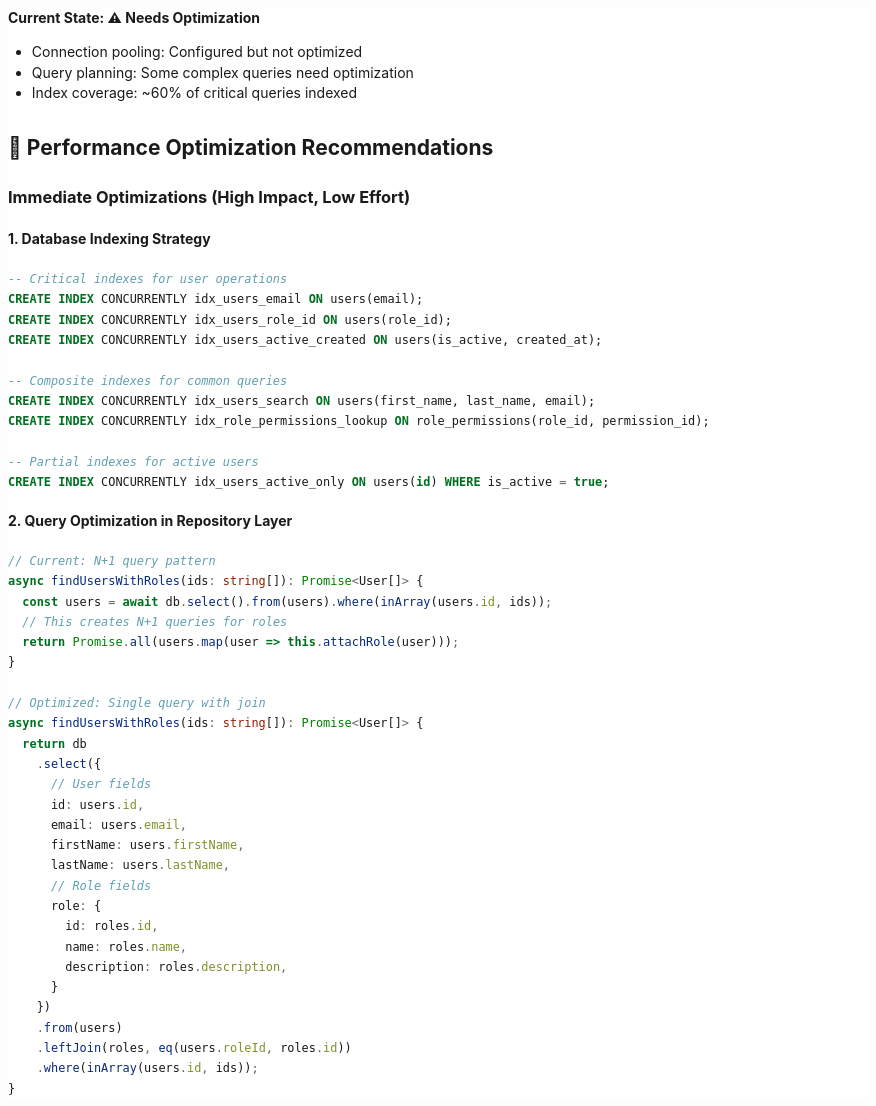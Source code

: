 **Current State: ⚠️ Needs Optimization**

- Connection pooling: Configured but not optimized
- Query planning: Some complex queries need optimization
- Index coverage: ~60% of critical queries indexed

## 🎯 Performance Optimization Recommendations

### Immediate Optimizations (High Impact, Low Effort)

#### 1. Database Indexing Strategy

```sql
-- Critical indexes for user operations
CREATE INDEX CONCURRENTLY idx_users_email ON users(email);
CREATE INDEX CONCURRENTLY idx_users_role_id ON users(role_id);
CREATE INDEX CONCURRENTLY idx_users_active_created ON users(is_active, created_at);

-- Composite indexes for common queries
CREATE INDEX CONCURRENTLY idx_users_search ON users(first_name, last_name, email);
CREATE INDEX CONCURRENTLY idx_role_permissions_lookup ON role_permissions(role_id, permission_id);

-- Partial indexes for active users
CREATE INDEX CONCURRENTLY idx_users_active_only ON users(id) WHERE is_active = true;
```

#### 2. Query Optimization in Repository Layer

```typescript
// Current: N+1 query pattern
async findUsersWithRoles(ids: string[]): Promise<User[]> {
  const users = await db.select().from(users).where(inArray(users.id, ids));
  // This creates N+1 queries for roles
  return Promise.all(users.map(user => this.attachRole(user)));
}

// Optimized: Single query with join
async findUsersWithRoles(ids: string[]): Promise<User[]> {
  return db
    .select({
      // User fields
      id: users.id,
      email: users.email,
      firstName: users.firstName,
      lastName: users.lastName,
      // Role fields
      role: {
        id: roles.id,
        name: roles.name,
        description: roles.description,
      }
    })
    .from(users)
    .leftJoin(roles, eq(users.roleId, roles.id))
    .where(inArray(users.id, ids));
}
```
